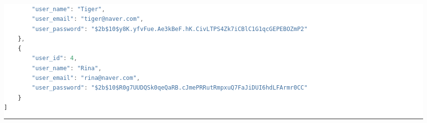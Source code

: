 ```Node.js
        "user_name": "Tiger",
        "user_email": "tiger@naver.com",
        "user_password": "$2b$10$y8K.yfvFue.Ae3kBeF.hK.CivLTPS4Zk7iCBlC1G1qcGEPEBOZmP2"
    },
    {
        "user_id": 4,
        "user_name": "Rina",
        "user_email": "rina@naver.com",
        "user_password": "$2b$10$R0g7UUDQSk0qeQaRB.cJmePRRutRmpxuQ7FaJiDUI6hdLFArmr0CC"
    }
]
```
---

